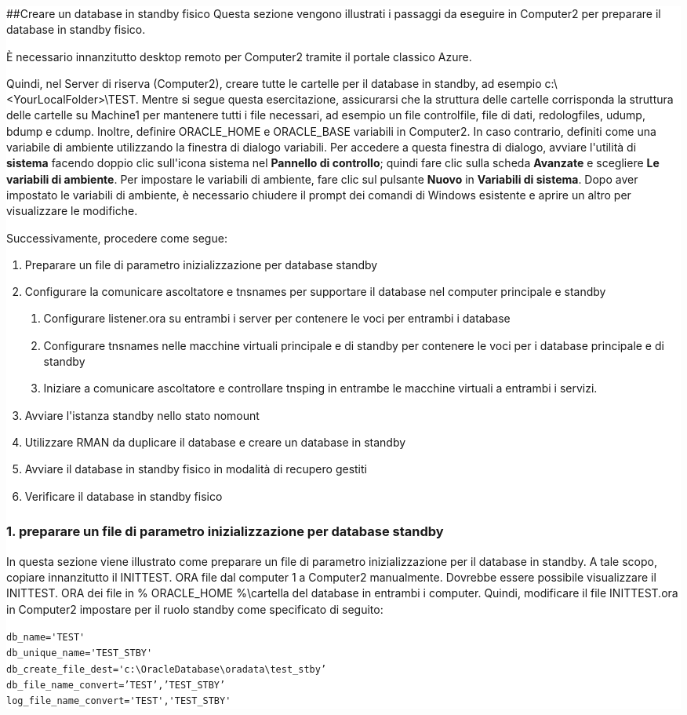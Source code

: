##<a name="create-a-physical-standby-database"></a>Creare un database in standby fisico
Questa sezione vengono illustrati i passaggi da eseguire in Computer2 per preparare il database in standby fisico.

È necessario innanzitutto desktop remoto per Computer2 tramite il portale classico Azure.

Quindi, nel Server di riserva (Computer2), creare tutte le cartelle per il database in standby, ad esempio c:\\\<YourLocalFolder\>\\TEST. Mentre si segue questa esercitazione, assicurarsi che la struttura delle cartelle corrisponda la struttura delle cartelle su Machine1 per mantenere tutti i file necessari, ad esempio un file controlfile, file di dati, redologfiles, udump, bdump e cdump. Inoltre, definire ORACLE\_HOME e ORACLE\_BASE variabili in Computer2. In caso contrario, definiti come una variabile di ambiente utilizzando la finestra di dialogo variabili. Per accedere a questa finestra di dialogo, avviare l'utilità di **sistema** facendo doppio clic sull'icona sistema nel **Pannello di controllo**; quindi fare clic sulla scheda **Avanzate** e scegliere **Le variabili di ambiente**. Per impostare le variabili di ambiente, fare clic sul pulsante **Nuovo** in **Variabili di sistema**. Dopo aver impostato le variabili di ambiente, è necessario chiudere il prompt dei comandi di Windows esistente e aprire un altro per visualizzare le modifiche.

Successivamente, procedere come segue:

1. Preparare un file di parametro inizializzazione per database standby

2. Configurare la comunicare ascoltatore e tnsnames per supportare il database nel computer principale e standby

    1. Configurare listener.ora su entrambi i server per contenere le voci per entrambi i database

    2. Configurare tnsnames nelle macchine virtuali principale e di standby per contenere le voci per i database principale e di standby

    3. Iniziare a comunicare ascoltatore e controllare tnsping in entrambe le macchine virtuali a entrambi i servizi.

3. Avviare l'istanza standby nello stato nomount

4. Utilizzare RMAN da duplicare il database e creare un database in standby

5. Avviare il database in standby fisico in modalità di recupero gestiti

6. Verificare il database in standby fisico

### <a name="1-prepare-an-initialization-parameter-file-for-standby-database"></a>1. preparare un file di parametro inizializzazione per database standby

In questa sezione viene illustrato come preparare un file di parametro inizializzazione per il database in standby. A tale scopo, copiare innanzitutto il INITTEST. ORA file dal computer 1 a Computer2 manualmente. Dovrebbe essere possibile visualizzare il INITTEST. ORA dei file in % ORACLE\_HOME %\\cartella del database in entrambi i computer. Quindi, modificare il file INITTEST.ora in Computer2 impostare per il ruolo standby come specificato di seguito:

    db_name='TEST'
    db_unique_name='TEST_STBY'
    db_create_file_dest='c:\OracleDatabase\oradata\test_stby’
    db_file_name_convert=’TEST’,’TEST_STBY’
    log_file_name_convert='TEST','TEST_STBY'

